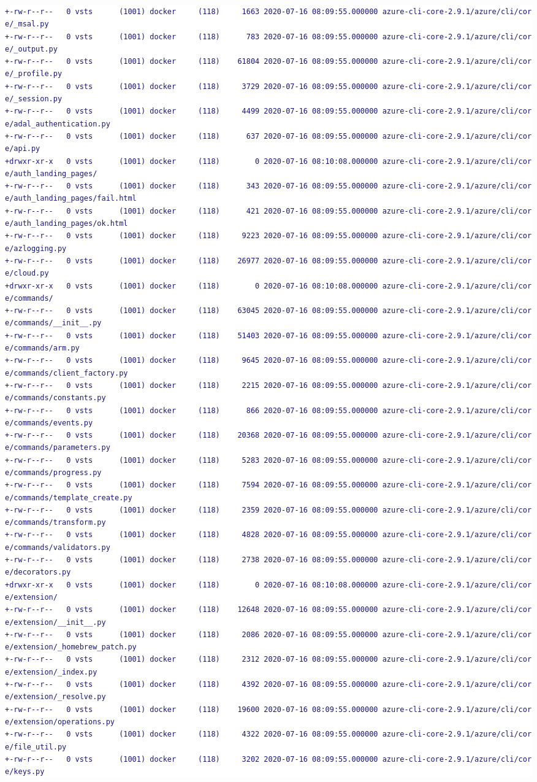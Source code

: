 ```diff
+-rw-r--r--   0 vsts      (1001) docker     (118)     1663 2020-07-16 08:09:55.000000 azure-cli-core-2.9.1/azure/cli/core/_msal.py
+-rw-r--r--   0 vsts      (1001) docker     (118)      783 2020-07-16 08:09:55.000000 azure-cli-core-2.9.1/azure/cli/core/_output.py
+-rw-r--r--   0 vsts      (1001) docker     (118)    61804 2020-07-16 08:09:55.000000 azure-cli-core-2.9.1/azure/cli/core/_profile.py
+-rw-r--r--   0 vsts      (1001) docker     (118)     3729 2020-07-16 08:09:55.000000 azure-cli-core-2.9.1/azure/cli/core/_session.py
+-rw-r--r--   0 vsts      (1001) docker     (118)     4499 2020-07-16 08:09:55.000000 azure-cli-core-2.9.1/azure/cli/core/adal_authentication.py
+-rw-r--r--   0 vsts      (1001) docker     (118)      637 2020-07-16 08:09:55.000000 azure-cli-core-2.9.1/azure/cli/core/api.py
+drwxr-xr-x   0 vsts      (1001) docker     (118)        0 2020-07-16 08:10:08.000000 azure-cli-core-2.9.1/azure/cli/core/auth_landing_pages/
+-rw-r--r--   0 vsts      (1001) docker     (118)      343 2020-07-16 08:09:55.000000 azure-cli-core-2.9.1/azure/cli/core/auth_landing_pages/fail.html
+-rw-r--r--   0 vsts      (1001) docker     (118)      421 2020-07-16 08:09:55.000000 azure-cli-core-2.9.1/azure/cli/core/auth_landing_pages/ok.html
+-rw-r--r--   0 vsts      (1001) docker     (118)     9223 2020-07-16 08:09:55.000000 azure-cli-core-2.9.1/azure/cli/core/azlogging.py
+-rw-r--r--   0 vsts      (1001) docker     (118)    26977 2020-07-16 08:09:55.000000 azure-cli-core-2.9.1/azure/cli/core/cloud.py
+drwxr-xr-x   0 vsts      (1001) docker     (118)        0 2020-07-16 08:10:08.000000 azure-cli-core-2.9.1/azure/cli/core/commands/
+-rw-r--r--   0 vsts      (1001) docker     (118)    63045 2020-07-16 08:09:55.000000 azure-cli-core-2.9.1/azure/cli/core/commands/__init__.py
+-rw-r--r--   0 vsts      (1001) docker     (118)    51403 2020-07-16 08:09:55.000000 azure-cli-core-2.9.1/azure/cli/core/commands/arm.py
+-rw-r--r--   0 vsts      (1001) docker     (118)     9645 2020-07-16 08:09:55.000000 azure-cli-core-2.9.1/azure/cli/core/commands/client_factory.py
+-rw-r--r--   0 vsts      (1001) docker     (118)     2215 2020-07-16 08:09:55.000000 azure-cli-core-2.9.1/azure/cli/core/commands/constants.py
+-rw-r--r--   0 vsts      (1001) docker     (118)      866 2020-07-16 08:09:55.000000 azure-cli-core-2.9.1/azure/cli/core/commands/events.py
+-rw-r--r--   0 vsts      (1001) docker     (118)    20368 2020-07-16 08:09:55.000000 azure-cli-core-2.9.1/azure/cli/core/commands/parameters.py
+-rw-r--r--   0 vsts      (1001) docker     (118)     5283 2020-07-16 08:09:55.000000 azure-cli-core-2.9.1/azure/cli/core/commands/progress.py
+-rw-r--r--   0 vsts      (1001) docker     (118)     7594 2020-07-16 08:09:55.000000 azure-cli-core-2.9.1/azure/cli/core/commands/template_create.py
+-rw-r--r--   0 vsts      (1001) docker     (118)     2359 2020-07-16 08:09:55.000000 azure-cli-core-2.9.1/azure/cli/core/commands/transform.py
+-rw-r--r--   0 vsts      (1001) docker     (118)     4828 2020-07-16 08:09:55.000000 azure-cli-core-2.9.1/azure/cli/core/commands/validators.py
+-rw-r--r--   0 vsts      (1001) docker     (118)     2738 2020-07-16 08:09:55.000000 azure-cli-core-2.9.1/azure/cli/core/decorators.py
+drwxr-xr-x   0 vsts      (1001) docker     (118)        0 2020-07-16 08:10:08.000000 azure-cli-core-2.9.1/azure/cli/core/extension/
+-rw-r--r--   0 vsts      (1001) docker     (118)    12648 2020-07-16 08:09:55.000000 azure-cli-core-2.9.1/azure/cli/core/extension/__init__.py
+-rw-r--r--   0 vsts      (1001) docker     (118)     2086 2020-07-16 08:09:55.000000 azure-cli-core-2.9.1/azure/cli/core/extension/_homebrew_patch.py
+-rw-r--r--   0 vsts      (1001) docker     (118)     2312 2020-07-16 08:09:55.000000 azure-cli-core-2.9.1/azure/cli/core/extension/_index.py
+-rw-r--r--   0 vsts      (1001) docker     (118)     4392 2020-07-16 08:09:55.000000 azure-cli-core-2.9.1/azure/cli/core/extension/_resolve.py
+-rw-r--r--   0 vsts      (1001) docker     (118)    19600 2020-07-16 08:09:55.000000 azure-cli-core-2.9.1/azure/cli/core/extension/operations.py
+-rw-r--r--   0 vsts      (1001) docker     (118)     4322 2020-07-16 08:09:55.000000 azure-cli-core-2.9.1/azure/cli/core/file_util.py
+-rw-r--r--   0 vsts      (1001) docker     (118)     3202 2020-07-16 08:09:55.000000 azure-cli-core-2.9.1/azure/cli/core/keys.py
```